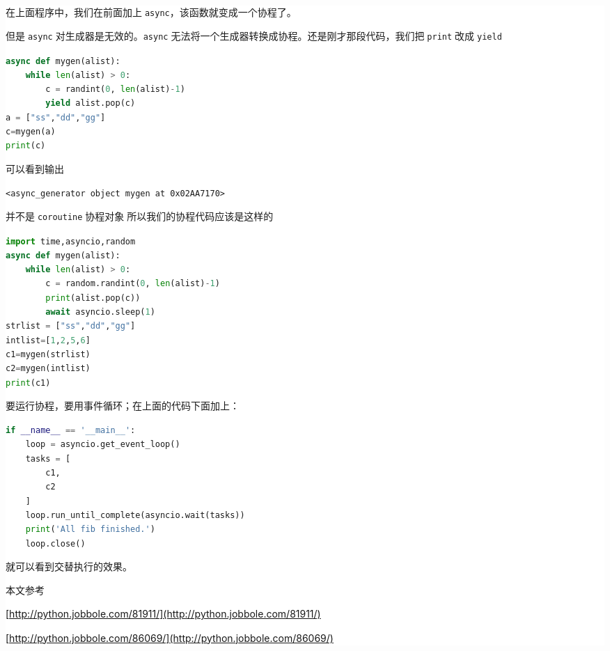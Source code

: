 在上面程序中，我们在前面加上 `async`，该函数就变成一个协程了。

但是 `async` 对生成器是无效的。`async` 无法将一个生成器转换成协程。还是刚才那段代码，我们把 `print` 改成 `yield`

```py
async def mygen(alist):
    while len(alist) > 0:
        c = randint(0, len(alist)-1)
        yield alist.pop(c)
a = ["ss","dd","gg"]
c=mygen(a)
print(c)

```

可以看到输出

```
<async_generator object mygen at 0x02AA7170>
```

并不是 `coroutine` 协程对象 所以我们的协程代码应该是这样的

```py
import time,asyncio,random
async def mygen(alist):
    while len(alist) > 0:
        c = random.randint(0, len(alist)-1)
        print(alist.pop(c))
        await asyncio.sleep(1)
strlist = ["ss","dd","gg"]
intlist=[1,2,5,6]
c1=mygen(strlist)
c2=mygen(intlist)
print(c1)
```

要运行协程，要用事件循环；在上面的代码下面加上：

```py
if __name__ == '__main__':
    loop = asyncio.get_event_loop()
    tasks = [
        c1,
        c2
    ]
    loop.run_until_complete(asyncio.wait(tasks))
    print('All fib finished.')
    loop.close()
```

就可以看到交替执行的效果。

本文参考

[http://python.jobbole.com/81911/](http://python.jobbole.com/81911/)

[http://python.jobbole.com/86069/](http://python.jobbole.com/86069/)
